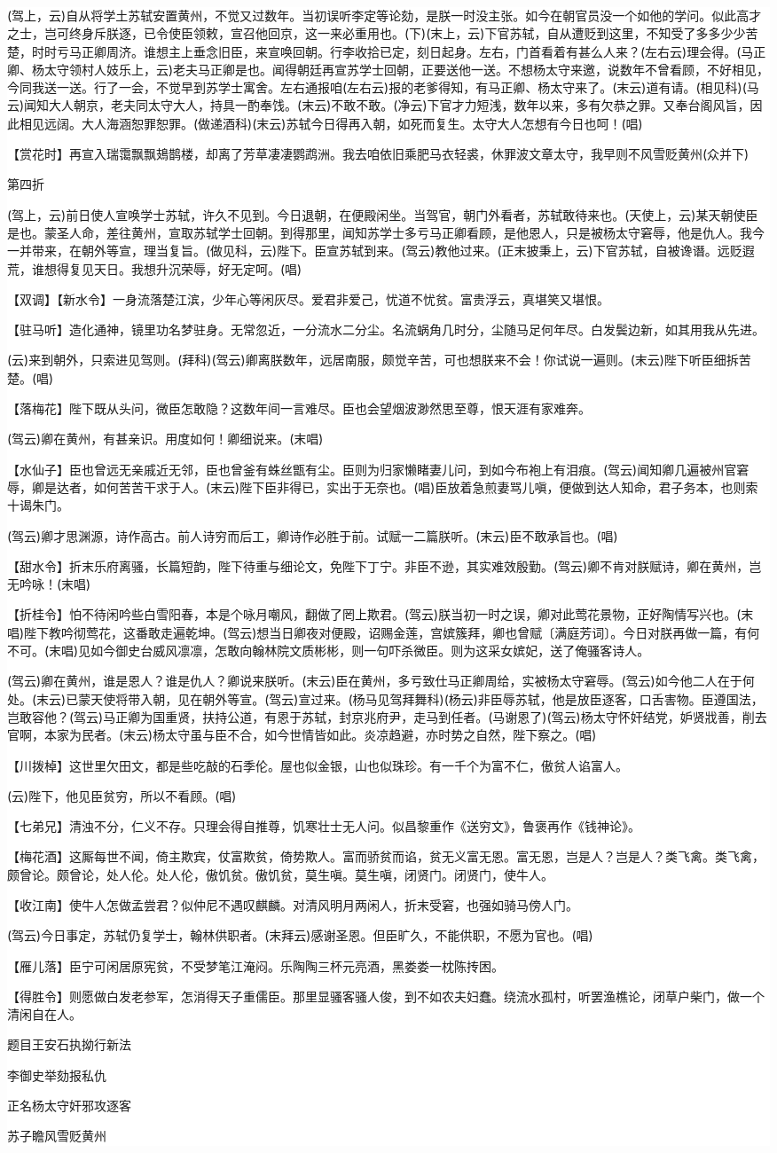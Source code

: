 (驾上，云)自从将学土苏轼安置黄州，不觉又过数年。当初误听李定等论劾，是朕一时没主张。如今在朝官员没一个如他的学问。似此高才之士，岂可终身斥朕逐，已令使臣领敕，宣召他回京，这一来必重用也。(下)(末上，云)下官苏轼，自从遭贬到这里，不知受了多多少少苦楚，时时亏马正卿周济。谁想主上垂念旧臣，来宣唤回朝。行李收拾已定，刻日起身。左右，门首看着有甚么人来？(左右云)理会得。(马正卿、杨太守领村人妓乐上，云)老夫马正卿是也。闻得朝廷再宣苏学士回朝，正要送他一送。不想杨太守来邀，说数年不曾看顾，不好相见，今同我送一送。行了一会，不觉早到苏学士寓舍。左右通报咱(左右云)报的老爹得知，有马正卿、杨太守来了。(末云)道有请。(相见科)(马云)闻知大人朝京，老夫同太守大人，持具一酌奉饯。(末云)不敢不敢。(净云)下官才力短浅，数年以来，多有欠恭之罪。又奉台阁风旨，因此相见远阔。大人海涵恕罪恕罪。(做递酒科)(末云)苏轼今日得再入朝，如死而复生。太守大人怎想有今日也呵！(唱)  
  
【赏花时】再宣入瑞霭飘飘鳷鹊楼，却离了芳草凄凄鹦鹉洲。我去咱依旧乘肥马衣轻裘，休罪波文章太守，我早则不风雪贬黄州(众并下)  

第四折  
  
(驾上，云)前日使人宣唤学士苏轼，许久不见到。今日退朝，在便殿闲坐。当驾官，朝门外看者，苏轼敢待来也。(天使上，云)某天朝使臣是也。蒙圣人命，差往黄州，宣取苏轼学士回朝。到得那里，闻知苏学士多亏马正卿看顾，是他恩人，只是被杨太守窘辱，他是仇人。我今一并带来，在朝外等宣，理当复旨。(做见科，云)陛下。臣宣苏轼到来。(驾云)教他过来。(正末披秉上，云)下官苏轼，自被谗谮。远贬遐荒，谁想得复见天日。我想升沉荣辱，好无定呵。(唱)  
  
【双调】【新水令】一身流落楚江滨，少年心等闲灰尽。爱君非爱己，忧道不忧贫。富贵浮云，真堪笑又堪恨。  
  
【驻马听】造化通神，镜里功名梦驻身。无常忽近，一分流水二分尘。名流蜗角几时分，尘随马足何年尽。白发鬓边新，如其用我从先进。  
  
(云)来到朝外，只索进见驾则。(拜科)(驾云)卿离朕数年，远居南服，颇觉辛苦，可也想朕来不会！你试说一遍则。(末云)陛下听臣细拆苦楚。(唱)  
  
【落梅花】陛下既从头问，微臣怎敢隐？这数年间一言难尽。臣也会望烟波渺然思至尊，恨天涯有家难奔。  
  
(驾云)卿在黄州，有甚亲识。用度如何！卿细说来。(末唱)  
  
【水仙子】臣也曾远无亲戚近无邻，臣也曾釜有蛛丝甑有尘。臣则为归家懒睹妻儿问，到如今布袍上有泪痕。(驾云)闻知卿几遍被州官窘辱，卿是达者，如何苦苦干求于人。(末云)陛下臣非得已，实出于无奈也。(唱)臣放着急煎妻骂儿嗔，便做到达人知命，君子务本，也则索十谒朱门。  
  
(驾云)卿才思渊源，诗作高古。前人诗穷而后工，卿诗作必胜于前。试赋一二篇朕听。(末云)臣不敢承旨也。(唱)  
  
【甜水令】折末乐府离骚，长篇短韵，陛下待重与细论文，免陛下丁宁。非臣不逊，其实难效殷勤。(驾云)卿不肯对朕赋诗，卿在黄州，岂无吟咏！(末唱)  
  
【折桂令】怕不待闲吟些白雪阳春，本是个咏月嘲风，翻做了罔上欺君。(驾云)朕当初一时之误，卿对此莺花景物，正好陶情写兴也。(末唱)陛下教吟彻莺花，这番敢走遍乾坤。(驾云)想当日卿夜对便殿，诏赐金莲，宫嫔簇拜，卿也曾赋〔满庭芳词〕。今日对朕再做一篇，有何不可。(末唱)见如今御史台威风凛凛，怎敢向翰林院文质彬彬，则一句吓杀微臣。则为这采女嫔妃，送了俺骚客诗人。  
  
(驾云)卿在黄州，谁是恩人？谁是仇人？卿说来朕听。(末云)臣在黄州，多亏致仕马正卿周给，实被杨太守窘辱。(驾云)如今他二人在于何处。(末云)已蒙天使将带入朝，见在朝外等宣。(驾云)宣过来。(杨马见驾拜舞科)(杨云)非臣辱苏轼，他是放臣逐客，口舌害物。臣遵国法，岂敢容他？(驾云)马正卿为国重贤，扶持公道，有恩于苏轼，封京兆府尹，走马到任者。(马谢恩了)(驾云)杨太守怀奸结党，妒贤戕善，削去官啊，本家为民者。(末云)杨太守虽与臣不合，如今世情皆如此。炎凉趋避，亦时势之自然，陛下察之。(唱)  
  
【川拨棹】这世里欠田文，都是些吃敲的石季伦。屋也似金银，山也似珠珍。有一千个为富不仁，傲贫人谄富人。  
  
(云)陛下，他见臣贫穷，所以不看顾。(唱)  
  
【七弟兄】清浊不分，仁义不存。只理会得自推尊，饥寒壮士无人问。似昌黎重作《送穷文》，鲁褒再作《钱神论》。  
  
【梅花酒】这厮每世不闻，倚主欺宾，仗富欺贫，倚势欺人。富而骄贫而谄，贫无义富无恩。富无恩，岂是人？岂是人？类飞禽。类飞禽，颇曾论。颇曾论，处人伦。处人伦，傲饥贫。傲饥贫，莫生嗔。莫生嗔，闭贤门。闭贤门，使牛人。  
  
【收江南】使牛人怎做孟尝君？似仲尼不遇叹麒麟。对清风明月两闲人，折末受窘，也强如骑马傍人门。  
  
(驾云)今日事定，苏轼仍复学士，翰林供职者。(末拜云)感谢圣恩。但臣旷久，不能供职，不愿为官也。(唱)  
  
【雁儿落】臣宁可闲居原宪贫，不受梦笔江淹闷。乐陶陶三杯元亮酒，黑娄娄一枕陈抟困。  
  
【得胜令】则愿做白发老参军，怎消得天子重儒臣。那里显骚客骚人俊，到不如农夫妇蠢。绕流水孤村，听罢渔樵论，闭草户柴门，做一个清闲自在人。  
  
题目王安石执拗行新法  
  
李御史举劾报私仇  
  
正名杨太守奸邪攻逐客  
  
苏子瞻风雪贬黄州  
